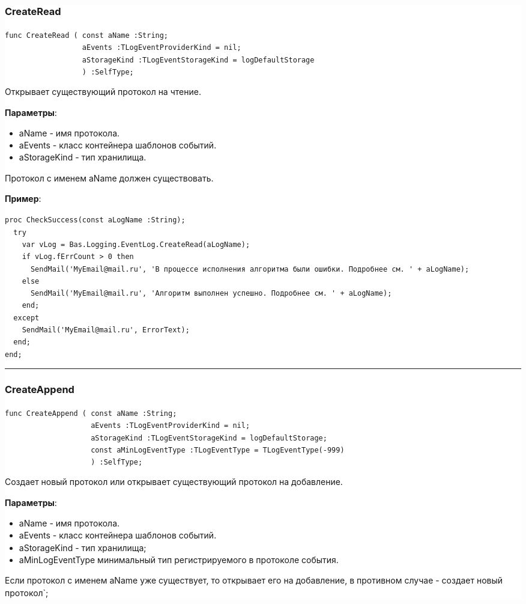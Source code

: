 
### CreateRead
```
func CreateRead ( const aName :String;
                  aEvents :TLogEventProviderKind = nil;
                  aStorageKind :TLogEventStorageKind = logDefaultStorage
                  ) :SelfType;
```
Открывает существующий протокол на чтение.

**Параметры**:
 - aName - имя протокола.
 - aEvents - класс контейнера шаблонов событий.
 - aStorageKind - тип хранилища.

Протокол с именем aName должен существовать.

**Пример**:
```
proc CheckSuccess(const aLogName :String);
  try
    var vLog = Bas.Logging.EventLog.CreateRead(aLogName);
    if vLog.fErrCount > 0 then
      SendMail('MyEmail@mail.ru', 'В процессе исполнения алгоритма были ошибки. Подробнее см. ' + aLogName);
    else
      SendMail('MyEmail@mail.ru', 'Алгоритм выполнен успешно. Подробнее см. ' + aLogName);
    end;
  except
    SendMail('MyEmail@mail.ru', ErrorText);
  end;
end;
```
---

### CreateAppend
```
func CreateAppend ( const aName :String;
                    aEvents :TLogEventProviderKind = nil;
                    aStorageKind :TLogEventStorageKind = logDefaultStorage;
                    const aMinLogEventType :TLogEventType = TLogEventType(-999)
                    ) :SelfType;
```

Создает новый протокол или открывает существующий протокол на добавление.

**Параметры**:
 - aName - имя протокола.
 - aEvents - класс контейнера шаблонов событий.
 - aStorageKind - тип хранилища;
 - aMinLogEventType минимальный тип регистрируемого в протоколе события.

Если протокол с именем aName уже существует, то открывает его на добавление, в противном случае - создает новый протокол`;
